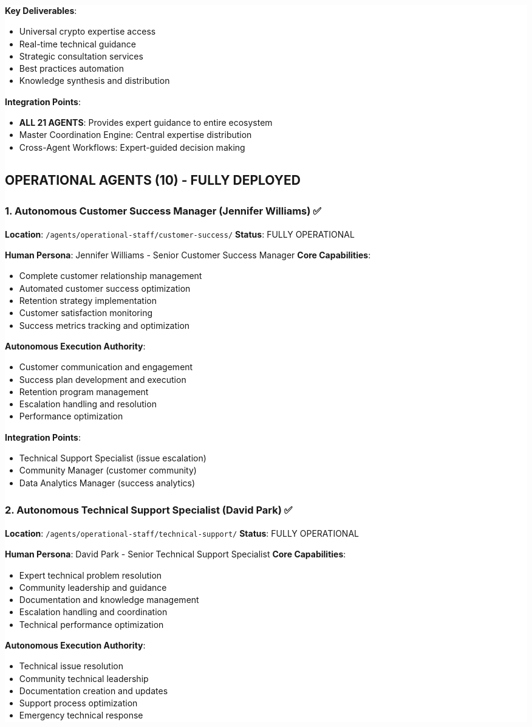 **Key Deliverables**:
- Universal crypto expertise access
- Real-time technical guidance
- Strategic consultation services
- Best practices automation
- Knowledge synthesis and distribution

**Integration Points**:
- **ALL 21 AGENTS**: Provides expert guidance to entire ecosystem
- Master Coordination Engine: Central expertise distribution
- Cross-Agent Workflows: Expert-guided decision making

## OPERATIONAL AGENTS (10) - FULLY DEPLOYED

### 1. Autonomous Customer Success Manager (Jennifer Williams) ✅
**Location**: `/agents/operational-staff/customer-success/`
**Status**: FULLY OPERATIONAL

**Human Persona**: Jennifer Williams - Senior Customer Success Manager
**Core Capabilities**:
- Complete customer relationship management
- Automated customer success optimization
- Retention strategy implementation
- Customer satisfaction monitoring
- Success metrics tracking and optimization

**Autonomous Execution Authority**:
- Customer communication and engagement
- Success plan development and execution
- Retention program management
- Escalation handling and resolution
- Performance optimization

**Integration Points**:
- Technical Support Specialist (issue escalation)
- Community Manager (customer community)
- Data Analytics Manager (success analytics)

### 2. Autonomous Technical Support Specialist (David Park) ✅
**Location**: `/agents/operational-staff/technical-support/`
**Status**: FULLY OPERATIONAL

**Human Persona**: David Park - Senior Technical Support Specialist
**Core Capabilities**:
- Expert technical problem resolution
- Community leadership and guidance
- Documentation and knowledge management
- Escalation handling and coordination
- Technical performance optimization

**Autonomous Execution Authority**:
- Technical issue resolution
- Community technical leadership
- Documentation creation and updates
- Support process optimization
- Emergency technical response
